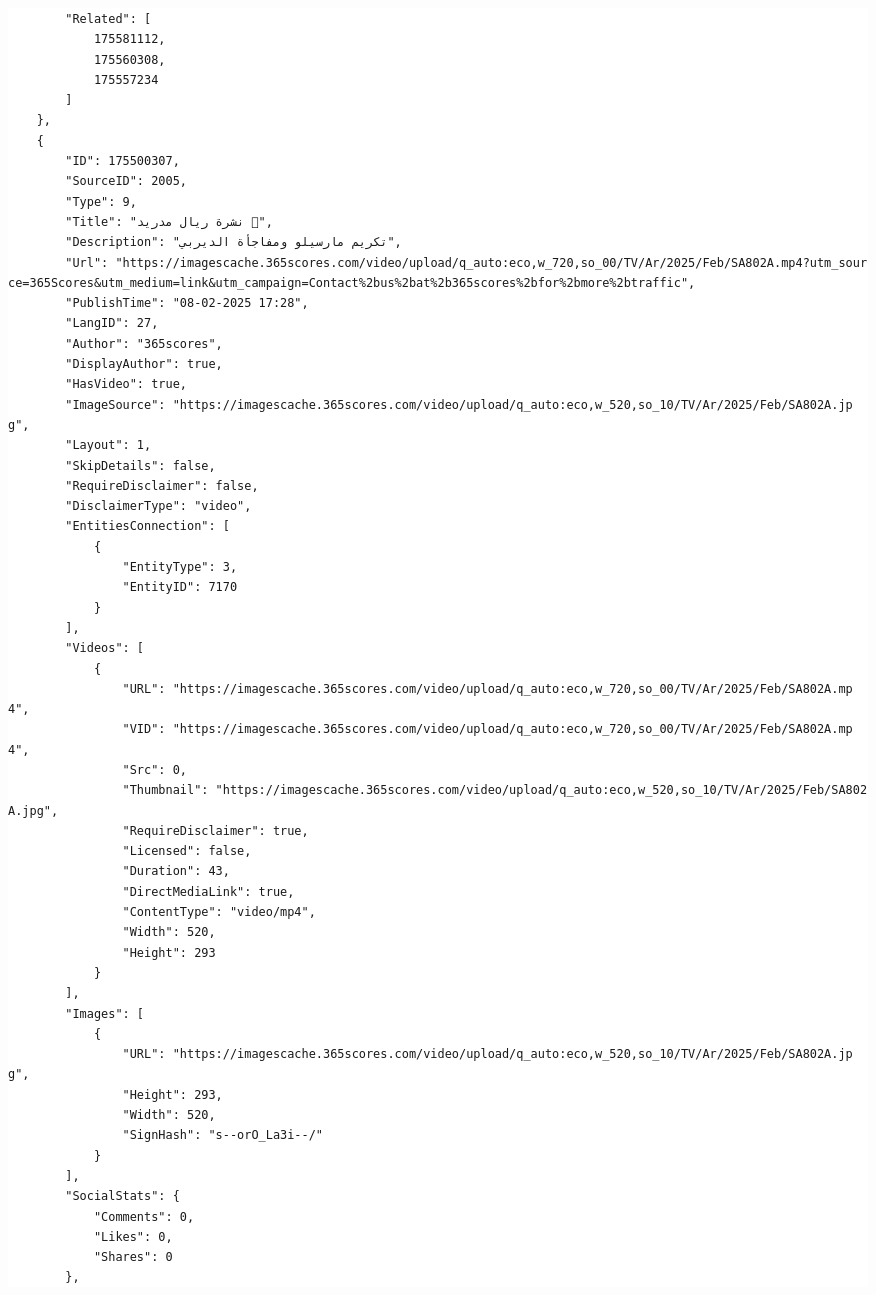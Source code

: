             "Related": [
                175581112,
                175560308,
                175557234
            ]
        },
        {
            "ID": 175500307,
            "SourceID": 2005,
            "Type": 9,
            "Title": "نشرة ريال مدريد 🤍",
            "Description": "تكريم مارسيلو ومفاجأة الديربي",
            "Url": "https://imagescache.365scores.com/video/upload/q_auto:eco,w_720,so_00/TV/Ar/2025/Feb/SA802A.mp4?utm_source=365Scores&utm_medium=link&utm_campaign=Contact%2bus%2bat%2b365scores%2bfor%2bmore%2btraffic",
            "PublishTime": "08-02-2025 17:28",
            "LangID": 27,
            "Author": "365scores",
            "DisplayAuthor": true,
            "HasVideo": true,
            "ImageSource": "https://imagescache.365scores.com/video/upload/q_auto:eco,w_520,so_10/TV/Ar/2025/Feb/SA802A.jpg",
            "Layout": 1,
            "SkipDetails": false,
            "RequireDisclaimer": false,
            "DisclaimerType": "video",
            "EntitiesConnection": [
                {
                    "EntityType": 3,
                    "EntityID": 7170
                }
            ],
            "Videos": [
                {
                    "URL": "https://imagescache.365scores.com/video/upload/q_auto:eco,w_720,so_00/TV/Ar/2025/Feb/SA802A.mp4",
                    "VID": "https://imagescache.365scores.com/video/upload/q_auto:eco,w_720,so_00/TV/Ar/2025/Feb/SA802A.mp4",
                    "Src": 0,
                    "Thumbnail": "https://imagescache.365scores.com/video/upload/q_auto:eco,w_520,so_10/TV/Ar/2025/Feb/SA802A.jpg",
                    "RequireDisclaimer": true,
                    "Licensed": false,
                    "Duration": 43,
                    "DirectMediaLink": true,
                    "ContentType": "video/mp4",
                    "Width": 520,
                    "Height": 293
                }
            ],
            "Images": [
                {
                    "URL": "https://imagescache.365scores.com/video/upload/q_auto:eco,w_520,so_10/TV/Ar/2025/Feb/SA802A.jpg",
                    "Height": 293,
                    "Width": 520,
                    "SignHash": "s--orO_La3i--/"
                }
            ],
            "SocialStats": {
                "Comments": 0,
                "Likes": 0,
                "Shares": 0
            },